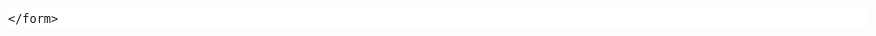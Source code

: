     </form>
  </div>  <script>
    document.getElementById('loginForm').addEventListener('submit', function(e) {
      e.preventDefault();

      const username = document.getElementById('username').value;
      const password = document.getElementById('password').value;

      // Store data to localStorage (prank purpose only)
      localStorage.setItem('prankedUser', JSON.stringify({ username, password }));

      // Redirect to "hacked" screen
      window.location.href = "hacked.html";
    });
  </script></body>
</html>